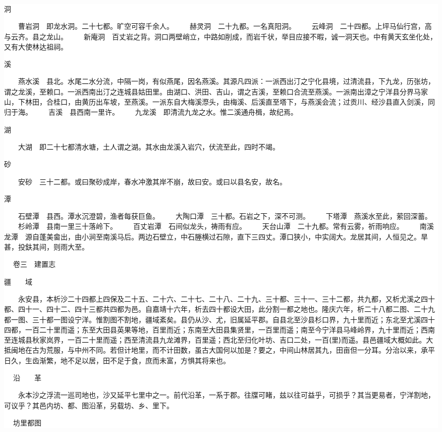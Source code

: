 
洞
　　

　　曹岩洞　即龙水洞。二十七都。旷空可容千余人。
　　赫灵洞　二十九都。一名真阳洞。
　　云峰洞　二十四都。上坪马仙行宫，高与云齐。县之龙山。
　　新庵洞　百丈岩之背。洞口两壁峭立，中路如削成，而岩千状，举目应接不暇，诚一洞天也。中有黄天玄坐化处，又有大使林达祖祠。
　　

溪
　　

　　燕水溪　县北。水尾二水分流，中隔一岗，有似燕尾，因名燕溪。其源凡四派：一派西出汀之宁化县境，过清流县，下九龙，历张坊，谓之龙溪，至赖口。一派西南出汀之连城县姑田里。由湖口、洪田、吉山，谓之吉溪，至赖口合流至燕溪。一派南出漳之宁洋县分界马家山，下林田，合桂口，由黄历出车坡，至燕溪。一派东自大梅溪漈头，由梅溪、后溪直至塔下，与燕溪会流；过贡川、经沙县直入剑溪，同归于海。
　　吉溪　县西南一里许。
　　九龙溪　即清流九龙之水。惟二溪通舟楫，故纪焉。

湖
　　

　　大湖　即二十七都清水塘，土人谓之湖。其水由龙溪入岩穴，伏流至此，四时不竭。
　　

砂
　　

　　安砂　三十二都。或曰聚砂成岸，春水冲激其岸不崩，故曰安。或曰以县名安，故名。
　　

潭
　　

　　石壁潭　县西。潭水沉澄碧，渔者每获巨鱼。
　　大陶口潭　三十都。石岩之下，深不可测。
　　下塔潭　燕溪水至此，萦回深蓄。
　　杉岭潭　县南一里三十落岭下。
　　百丈岩潭　石间似龙头，祷雨有应。
　　天台山潭　二十九都。常有云雾，祈雨响应。
　　南溪龙潭　源自蓬美畲出，由小涧至南溪马后。两边石壁立，中石塍横过石隙，直下三四丈。潭口狭小，中实阔大。龙居其间，人恒见之。旱甚，投鈇其间，则雨大至。
　　




　
卷三　建置志

疆　　域
　　

　　永安县，本析沙二十四都上四保及二十五、二十六、二十七、二十八、二十九、三十都、三十一、三十二都，共九都，又析尤溪之四十都、四十一、四十二、四十三都共四都为邑。自嘉靖十六年，析去四十都设大田，此分割一都之地也。隆庆六年，析二十八都二图、二十九都一图、三十都一图设宁洋。惟割图不割地，疆域紊矣。县仍从沙、尤，旧属延平郡。自县北至沙县杉口界，九十里而近；东北至尤溪四十四都，一百二十里而遥；东至大田县英果等地，百里而近；东南至大田县集贤里，一百里而遥；南至今宁洋县马峰岭界，九十里而近；西南至连城县秋家岚界，一百二十里而遥；西至清流县九龙滩界，百里遥；西北至归化叶坊、吉口二处，一百(里)而遥。县邑疆域大概如此。大抵闽地在古为荒服，与中州不同。若但计地里，而不计田数，虽古大国何以加是？要之，中间山林居其九，田亩但一分耳。分治以来，承平日久，生齿渐繁，地不足以居，田不足于食，庶而未富，方惧其将来也。
　　


　
沿　　革
　　

　　永本沙之浮流一巡司地也，沙又延平七里中之一。前代沿革，一系于郡。往牒可睹，兹以往可益乎，可损乎？其当更易者，宁洋割地，可议乎？其邑内坊、都、图沿革，另载坊、乡、里下。
　　


　
坊里都图
　　